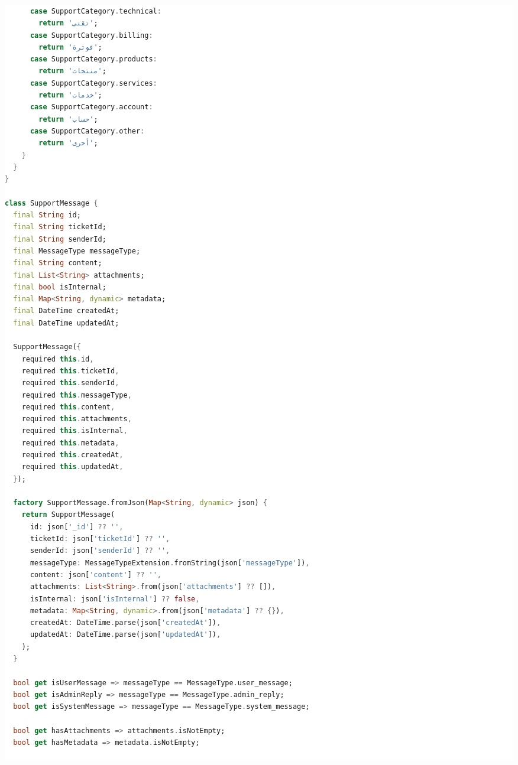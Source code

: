 ```dart
      case SupportCategory.technical:
        return 'تقني';
      case SupportCategory.billing:
        return 'فوترة';
      case SupportCategory.products:
        return 'منتجات';
      case SupportCategory.services:
        return 'خدمات';
      case SupportCategory.account:
        return 'حساب';
      case SupportCategory.other:
        return 'أخرى';
    }
  }
}

class SupportMessage {
  final String id;
  final String ticketId;
  final String senderId;
  final MessageType messageType;
  final String content;
  final List<String> attachments;
  final bool isInternal;
  final Map<String, dynamic> metadata;
  final DateTime createdAt;
  final DateTime updatedAt;

  SupportMessage({
    required this.id,
    required this.ticketId,
    required this.senderId,
    required this.messageType,
    required this.content,
    required this.attachments,
    required this.isInternal,
    required this.metadata,
    required this.createdAt,
    required this.updatedAt,
  });

  factory SupportMessage.fromJson(Map<String, dynamic> json) {
    return SupportMessage(
      id: json['_id'] ?? '',
      ticketId: json['ticketId'] ?? '',
      senderId: json['senderId'] ?? '',
      messageType: MessageTypeExtension.fromString(json['messageType']),
      content: json['content'] ?? '',
      attachments: List<String>.from(json['attachments'] ?? []),
      isInternal: json['isInternal'] ?? false,
      metadata: Map<String, dynamic>.from(json['metadata'] ?? {}),
      createdAt: DateTime.parse(json['createdAt']),
      updatedAt: DateTime.parse(json['updatedAt']),
    );
  }

  bool get isUserMessage => messageType == MessageType.user_message;
  bool get isAdminReply => messageType == MessageType.admin_reply;
  bool get isSystemMessage => messageType == MessageType.system_message;
  
  bool get hasAttachments => attachments.isNotEmpty;
  bool get hasMetadata => metadata.isNotEmpty;
  
```